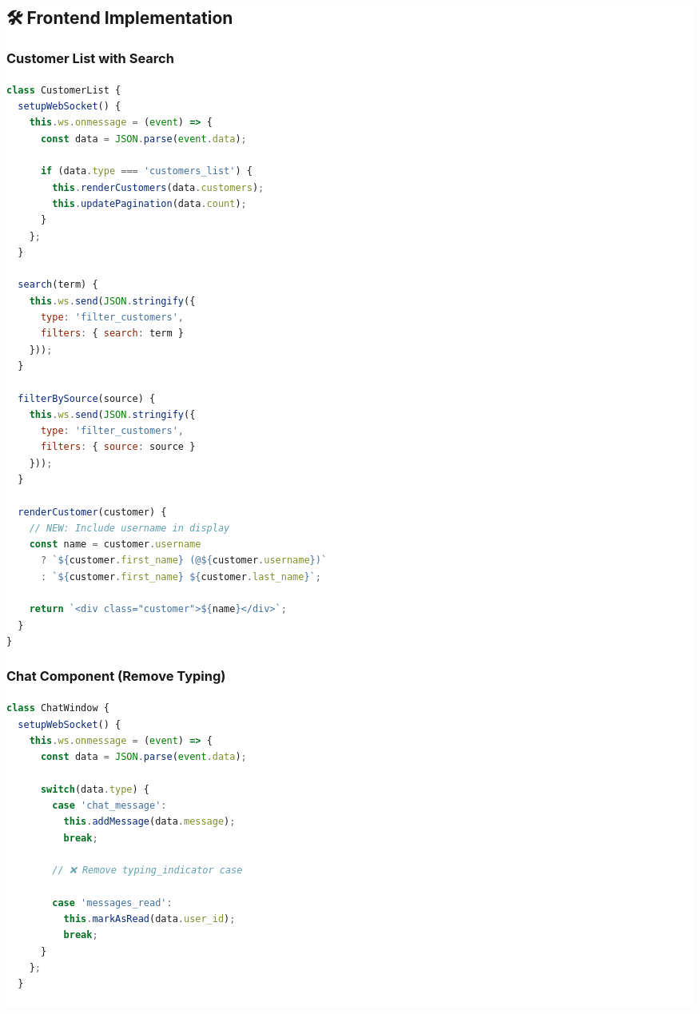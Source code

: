 
## 🛠 **Frontend Implementation**

### Customer List with Search
```javascript
class CustomerList {
  setupWebSocket() {
    this.ws.onmessage = (event) => {
      const data = JSON.parse(event.data);
      
      if (data.type === 'customers_list') {
        this.renderCustomers(data.customers);
        this.updatePagination(data.count);
      }
    };
  }
  
  search(term) {
    this.ws.send(JSON.stringify({
      type: 'filter_customers',
      filters: { search: term }
    }));
  }
  
  filterBySource(source) {
    this.ws.send(JSON.stringify({
      type: 'filter_customers', 
      filters: { source: source }
    }));
  }
  
  renderCustomer(customer) {
    // NEW: Include username in display
    const name = customer.username 
      ? `${customer.first_name} (@${customer.username})`
      : `${customer.first_name} ${customer.last_name}`;
    
    return `<div class="customer">${name}</div>`;
  }
}
```

### Chat Component (Remove Typing)
```javascript
class ChatWindow {
  setupWebSocket() {
    this.ws.onmessage = (event) => {
      const data = JSON.parse(event.data);
      
      switch(data.type) {
        case 'chat_message':
          this.addMessage(data.message);
          break;
          
        // ❌ Remove typing_indicator case
        
        case 'messages_read':
          this.markAsRead(data.user_id);
          break;
      }
    };
  }
  
```